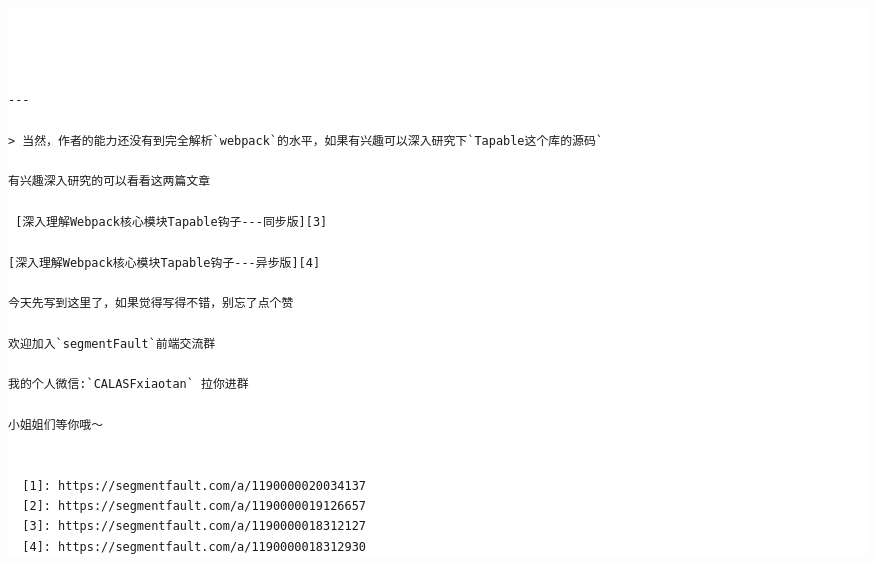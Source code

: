 
```


 

---

> 当然，作者的能力还没有到完全解析`webpack`的水平，如果有兴趣可以深入研究下`Tapable这个库的源码`

有兴趣深入研究的可以看看这两篇文章

 [深入理解Webpack核心模块Tapable钩子---同步版][3]

[深入理解Webpack核心模块Tapable钩子---异步版][4]
 
今天先写到这里了，如果觉得写得不错，别忘了点个赞

欢迎加入`segmentFault`前端交流群

我的个人微信:`CALASFxiaotan` 拉你进群

小姐姐们等你哦～ 


  [1]: https://segmentfault.com/a/1190000020034137
  [2]: https://segmentfault.com/a/1190000019126657
  [3]: https://segmentfault.com/a/1190000018312127
  [4]: https://segmentfault.com/a/1190000018312930
